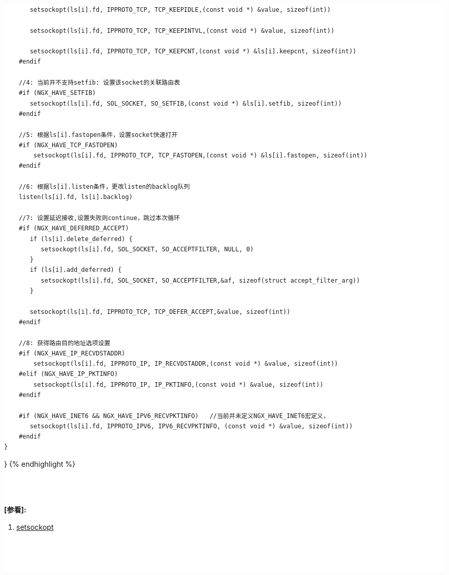            setsockopt(ls[i].fd, IPPROTO_TCP, TCP_KEEPIDLE,(const void *) &value, sizeof(int))
           
           setsockopt(ls[i].fd, IPPROTO_TCP, TCP_KEEPINTVL,(const void *) &value, sizeof(int))

           setsockopt(ls[i].fd, IPPROTO_TCP, TCP_KEEPCNT,(const void *) &ls[i].keepcnt, sizeof(int))
        #endif 
      
        //4: 当前并不支持setfib: 设置该socket的关联路由表
        #if (NGX_HAVE_SETFIB)
           setsockopt(ls[i].fd, SOL_SOCKET, SO_SETFIB,(const void *) &ls[i].setfib, sizeof(int))
        #endif

        //5: 根据ls[i].fastopen条件，设置socket快速打开
        #if (NGX_HAVE_TCP_FASTOPEN)
            setsockopt(ls[i].fd, IPPROTO_TCP, TCP_FASTOPEN,(const void *) &ls[i].fastopen, sizeof(int))
        #endif

        //6: 根据ls[i].listen条件，更改listen的backlog队列
        listen(ls[i].fd, ls[i].backlog)

        //7: 设置延迟接收,设置失败则continue，跳过本次循环
        #if (NGX_HAVE_DEFERRED_ACCEPT)
           if (ls[i].delete_deferred) {
              setsockopt(ls[i].fd, SOL_SOCKET, SO_ACCEPTFILTER, NULL, 0)
           }
           if (ls[i].add_deferred) {
              setsockopt(ls[i].fd, SOL_SOCKET, SO_ACCEPTFILTER,&af, sizeof(struct accept_filter_arg))
           }

           setsockopt(ls[i].fd, IPPROTO_TCP, TCP_DEFER_ACCEPT,&value, sizeof(int))
        #endif

        //8: 获得路由目的地址选项设置
        #if (NGX_HAVE_IP_RECVDSTADDR)
            setsockopt(ls[i].fd, IPPROTO_IP, IP_RECVDSTADDR,(const void *) &value, sizeof(int))
        #elif (NGX_HAVE_IP_PKTINFO)
            setsockopt(ls[i].fd, IPPROTO_IP, IP_PKTINFO,(const void *) &value, sizeof(int))
        #endif

        #if (NGX_HAVE_INET6 && NGX_HAVE_IPV6_RECVPKTINFO)   //当前并未定义NGX_HAVE_INET6宏定义，
           setsockopt(ls[i].fd, IPPROTO_IPV6, IPV6_RECVPKTINFO, (const void *) &value, sizeof(int))
        #endif
    }
}
{% endhighlight %}



<br />
<br />

**[参看]:**

1. [setsockopt](https://www.freebsd.org/cgi/man.cgi?query=setsockopt&sektion=2)

<br />
<br />
<br />

